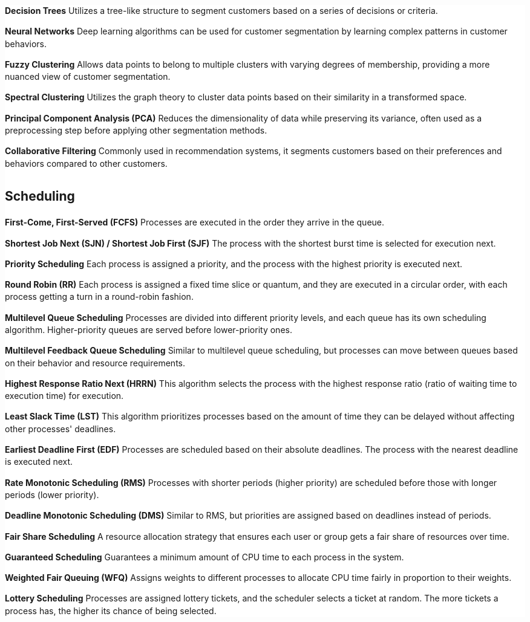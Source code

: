 **Decision Trees** Utilizes a tree-like structure to segment customers based on a series of decisions or criteria.

**Neural Networks** Deep learning algorithms can be used for customer segmentation by learning complex patterns in customer behaviors.

**Fuzzy Clustering** Allows data points to belong to multiple clusters with varying degrees of membership, providing a more nuanced view of customer segmentation.

**Spectral Clustering** Utilizes the graph theory to cluster data points based on their similarity in a transformed space.

**Principal Component Analysis (PCA)** Reduces the dimensionality of data while preserving its variance, often used as a preprocessing step before applying other segmentation methods.

**Collaborative Filtering** Commonly used in recommendation systems, it segments customers based on their preferences and behaviors compared to other customers.

## Scheduling

**First-Come, First-Served (FCFS)** Processes are executed in the order they arrive in the queue.

**Shortest Job Next (SJN) / Shortest Job First (SJF)** The process with the shortest burst time is selected for execution next.

**Priority Scheduling** Each process is assigned a priority, and the process with the highest priority is executed next.

**Round Robin (RR)** Each process is assigned a fixed time slice or quantum, and they are executed in a circular order, with each process getting a turn in a round-robin fashion.

**Multilevel Queue Scheduling** Processes are divided into different priority levels, and each queue has its own scheduling algorithm. Higher-priority queues are served before lower-priority ones.

**Multilevel Feedback Queue Scheduling** Similar to multilevel queue scheduling, but processes can move between queues based on their behavior and resource requirements.

**Highest Response Ratio Next (HRRN)** This algorithm selects the process with the highest response ratio (ratio of waiting time to execution time) for execution.

**Least Slack Time (LST)** This algorithm prioritizes processes based on the amount of time they can be delayed without affecting other processes' deadlines.

**Earliest Deadline First (EDF)** Processes are scheduled based on their absolute deadlines. The process with the nearest deadline is executed next.

**Rate Monotonic Scheduling (RMS)** Processes with shorter periods (higher priority) are scheduled before those with longer periods (lower priority).

**Deadline Monotonic Scheduling (DMS)** Similar to RMS, but priorities are assigned based on deadlines instead of periods.

**Fair Share Scheduling** A resource allocation strategy that ensures each user or group gets a fair share of resources over time.

**Guaranteed Scheduling** Guarantees a minimum amount of CPU time to each process in the system.

**Weighted Fair Queuing (WFQ)** Assigns weights to different processes to allocate CPU time fairly in proportion to their weights.

**Lottery Scheduling** Processes are assigned lottery tickets, and the scheduler selects a ticket at random. The more tickets a process has, the higher its chance of being selected.